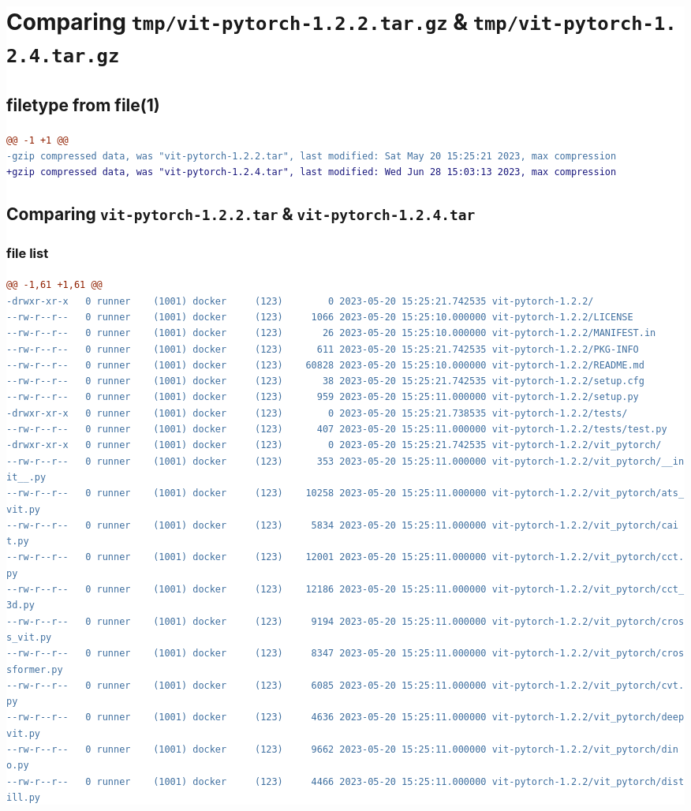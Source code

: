 # Comparing `tmp/vit-pytorch-1.2.2.tar.gz` & `tmp/vit-pytorch-1.2.4.tar.gz`

## filetype from file(1)

```diff
@@ -1 +1 @@
-gzip compressed data, was "vit-pytorch-1.2.2.tar", last modified: Sat May 20 15:25:21 2023, max compression
+gzip compressed data, was "vit-pytorch-1.2.4.tar", last modified: Wed Jun 28 15:03:13 2023, max compression
```

## Comparing `vit-pytorch-1.2.2.tar` & `vit-pytorch-1.2.4.tar`

### file list

```diff
@@ -1,61 +1,61 @@
-drwxr-xr-x   0 runner    (1001) docker     (123)        0 2023-05-20 15:25:21.742535 vit-pytorch-1.2.2/
--rw-r--r--   0 runner    (1001) docker     (123)     1066 2023-05-20 15:25:10.000000 vit-pytorch-1.2.2/LICENSE
--rw-r--r--   0 runner    (1001) docker     (123)       26 2023-05-20 15:25:10.000000 vit-pytorch-1.2.2/MANIFEST.in
--rw-r--r--   0 runner    (1001) docker     (123)      611 2023-05-20 15:25:21.742535 vit-pytorch-1.2.2/PKG-INFO
--rw-r--r--   0 runner    (1001) docker     (123)    60828 2023-05-20 15:25:10.000000 vit-pytorch-1.2.2/README.md
--rw-r--r--   0 runner    (1001) docker     (123)       38 2023-05-20 15:25:21.742535 vit-pytorch-1.2.2/setup.cfg
--rw-r--r--   0 runner    (1001) docker     (123)      959 2023-05-20 15:25:11.000000 vit-pytorch-1.2.2/setup.py
-drwxr-xr-x   0 runner    (1001) docker     (123)        0 2023-05-20 15:25:21.738535 vit-pytorch-1.2.2/tests/
--rw-r--r--   0 runner    (1001) docker     (123)      407 2023-05-20 15:25:11.000000 vit-pytorch-1.2.2/tests/test.py
-drwxr-xr-x   0 runner    (1001) docker     (123)        0 2023-05-20 15:25:21.742535 vit-pytorch-1.2.2/vit_pytorch/
--rw-r--r--   0 runner    (1001) docker     (123)      353 2023-05-20 15:25:11.000000 vit-pytorch-1.2.2/vit_pytorch/__init__.py
--rw-r--r--   0 runner    (1001) docker     (123)    10258 2023-05-20 15:25:11.000000 vit-pytorch-1.2.2/vit_pytorch/ats_vit.py
--rw-r--r--   0 runner    (1001) docker     (123)     5834 2023-05-20 15:25:11.000000 vit-pytorch-1.2.2/vit_pytorch/cait.py
--rw-r--r--   0 runner    (1001) docker     (123)    12001 2023-05-20 15:25:11.000000 vit-pytorch-1.2.2/vit_pytorch/cct.py
--rw-r--r--   0 runner    (1001) docker     (123)    12186 2023-05-20 15:25:11.000000 vit-pytorch-1.2.2/vit_pytorch/cct_3d.py
--rw-r--r--   0 runner    (1001) docker     (123)     9194 2023-05-20 15:25:11.000000 vit-pytorch-1.2.2/vit_pytorch/cross_vit.py
--rw-r--r--   0 runner    (1001) docker     (123)     8347 2023-05-20 15:25:11.000000 vit-pytorch-1.2.2/vit_pytorch/crossformer.py
--rw-r--r--   0 runner    (1001) docker     (123)     6085 2023-05-20 15:25:11.000000 vit-pytorch-1.2.2/vit_pytorch/cvt.py
--rw-r--r--   0 runner    (1001) docker     (123)     4636 2023-05-20 15:25:11.000000 vit-pytorch-1.2.2/vit_pytorch/deepvit.py
--rw-r--r--   0 runner    (1001) docker     (123)     9662 2023-05-20 15:25:11.000000 vit-pytorch-1.2.2/vit_pytorch/dino.py
--rw-r--r--   0 runner    (1001) docker     (123)     4466 2023-05-20 15:25:11.000000 vit-pytorch-1.2.2/vit_pytorch/distill.py
```